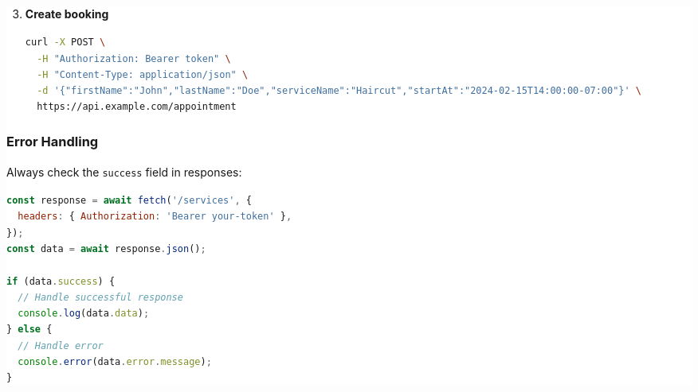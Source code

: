 3. **Create booking**
   ```bash
   curl -X POST \
     -H "Authorization: Bearer token" \
     -H "Content-Type: application/json" \
     -d '{"firstName":"John","lastName":"Doe","serviceName":"Haircut","startAt":"2024-02-15T14:00:00-07:00"}' \
     https://api.example.com/appointment
   ```

### Error Handling

Always check the `success` field in responses:

```javascript
const response = await fetch('/services', {
  headers: { Authorization: 'Bearer your-token' },
});
const data = await response.json();

if (data.success) {
  // Handle successful response
  console.log(data.data);
} else {
  // Handle error
  console.error(data.error.message);
}
```
